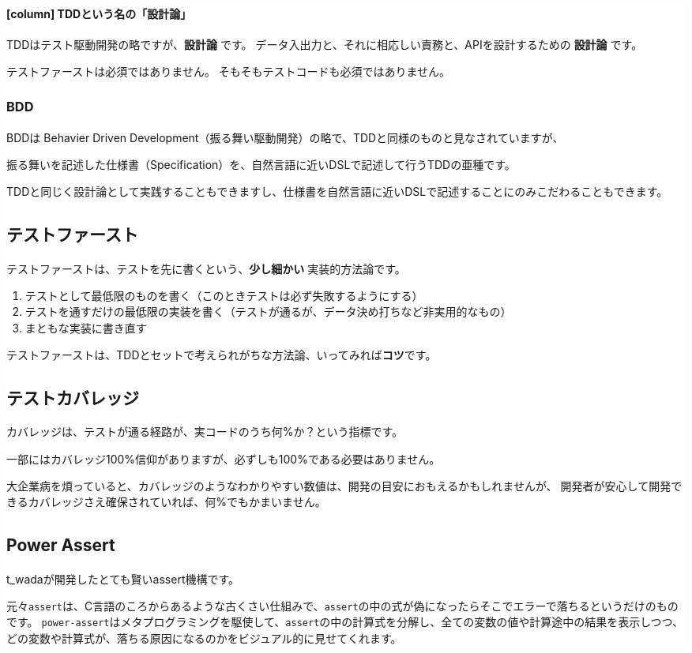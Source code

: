 #### [column] TDDという名の「設計論」

TDDはテスト駆動開発の略ですが、**設計論** です。
データ入出力と、それに相応しい責務と、APIを設計するための **設計論** です。

テストファーストは必須ではありません。
そもそもテストコードも必須ではありません。

### BDD


BDDは Behavier Driven Development（振る舞い駆動開発）の略で、TDDと同様のものと見なされていますが、

振る舞いを記述した仕様書（Specification）を、自然言語に近いDSLで記述して行うTDDの亜種です。

TDDと同じく設計論として実践することもできますし、仕様書を自然言語に近いDSLで記述することにのみこだわることもできます。

## テストファースト

テストファーストは、テストを先に書くという、**少し細かい** 実装的方法論です。

1. テストとして最低限のものを書く（このときテストは必ず失敗するようにする）
2. テストを通すだけの最低限の実装を書く（テストが通るが、データ決め打ちなど非実用的なもの）
3. まともな実装に書き直す

テストファーストは、TDDとセットで考えられがちな方法論、いってみれば**コツ**です。

## テストカバレッジ

カバレッジは、テストが通る経路が、実コードのうち何%か？という指標です。

一部にはカバレッジ100%信仰がありますが、必ずしも100%である必要はありません。

大企業病を煩っていると、カバレッジのようなわかりやすい数値は、開発の目安におもえるかもしれませんが、
開発者が安心して開発できるカバレッジさえ確保されていれば、何%でもかまいません。

## Power Assert

t_wadaが開発したとても賢いassert機構です。

元々`assert`は、C言語のころからあるような古くさい仕組みで、`assert`の中の式が偽になったらそこでエラーで落ちるというだけのものです。
`power-assert`はメタプログラミングを駆使して、`assert`の中の計算式を分解し、全ての変数の値や計算途中の結果を表示しつつ、
どの変数や計算式が、落ちる原因になるのかをビジュアル的に見せてくれます。




[^legacy-code]: レガシーコードガイドにてレガシーコードとは、ユニットテストが無いコードと定義されています。